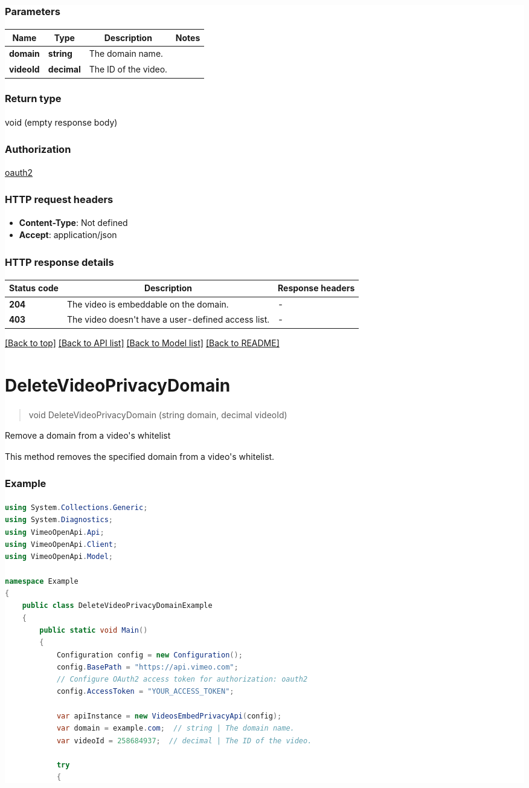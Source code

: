 ### Parameters

Name | Type | Description  | Notes
------------- | ------------- | ------------- | -------------
 **domain** | **string**| The domain name. | 
 **videoId** | **decimal**| The ID of the video. | 

### Return type

void (empty response body)

### Authorization

[oauth2](../README.md#oauth2)

### HTTP request headers

 - **Content-Type**: Not defined
 - **Accept**: application/json

### HTTP response details
| Status code | Description | Response headers |
|-------------|-------------|------------------|
| **204** | The video is embeddable on the domain. |  -  |
| **403** | The video doesn&#39;t have a user-defined access list. |  -  |

[[Back to top]](#) [[Back to API list]](../README.md#documentation-for-api-endpoints) [[Back to Model list]](../README.md#documentation-for-models) [[Back to README]](../README.md)

<a name="deletevideoprivacydomain"></a>
# **DeleteVideoPrivacyDomain**
> void DeleteVideoPrivacyDomain (string domain, decimal videoId)

Remove a domain from a video's whitelist

This method removes the specified domain from a video's whitelist.

### Example
```csharp
using System.Collections.Generic;
using System.Diagnostics;
using VimeoOpenApi.Api;
using VimeoOpenApi.Client;
using VimeoOpenApi.Model;

namespace Example
{
    public class DeleteVideoPrivacyDomainExample
    {
        public static void Main()
        {
            Configuration config = new Configuration();
            config.BasePath = "https://api.vimeo.com";
            // Configure OAuth2 access token for authorization: oauth2
            config.AccessToken = "YOUR_ACCESS_TOKEN";

            var apiInstance = new VideosEmbedPrivacyApi(config);
            var domain = example.com;  // string | The domain name.
            var videoId = 258684937;  // decimal | The ID of the video.

            try
            {
```